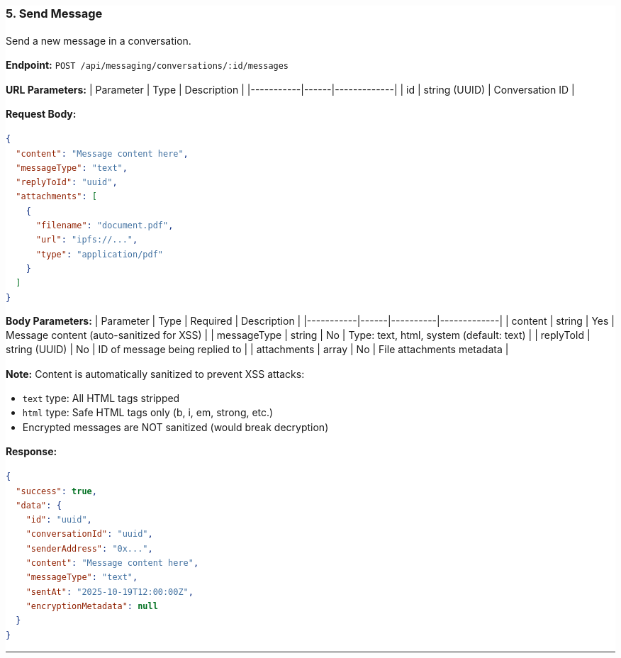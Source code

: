 
### 5. Send Message

Send a new message in a conversation.

**Endpoint:** `POST /api/messaging/conversations/:id/messages`

**URL Parameters:**
| Parameter | Type | Description |
|-----------|------|-------------|
| id | string (UUID) | Conversation ID |

**Request Body:**
```json
{
  "content": "Message content here",
  "messageType": "text",
  "replyToId": "uuid",
  "attachments": [
    {
      "filename": "document.pdf",
      "url": "ipfs://...",
      "type": "application/pdf"
    }
  ]
}
```

**Body Parameters:**
| Parameter | Type | Required | Description |
|-----------|------|----------|-------------|
| content | string | Yes | Message content (auto-sanitized for XSS) |
| messageType | string | No | Type: text, html, system (default: text) |
| replyToId | string (UUID) | No | ID of message being replied to |
| attachments | array | No | File attachments metadata |

**Note:** Content is automatically sanitized to prevent XSS attacks:
- `text` type: All HTML tags stripped
- `html` type: Safe HTML tags only (b, i, em, strong, etc.)
- Encrypted messages are NOT sanitized (would break decryption)

**Response:**
```json
{
  "success": true,
  "data": {
    "id": "uuid",
    "conversationId": "uuid",
    "senderAddress": "0x...",
    "content": "Message content here",
    "messageType": "text",
    "sentAt": "2025-10-19T12:00:00Z",
    "encryptionMetadata": null
  }
}
```

---